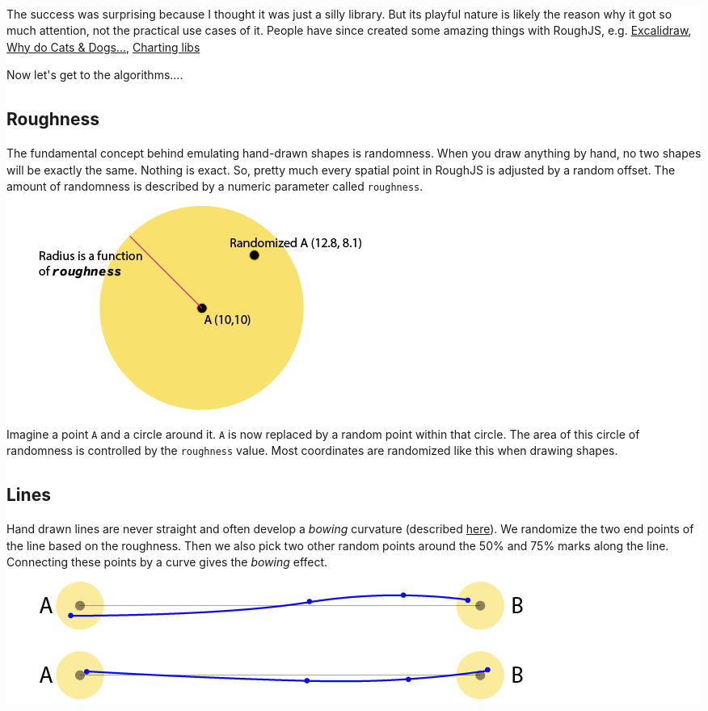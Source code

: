 The success was surprising because I thought it was just a silly library. But its playful nature is likely the reason why it got so much attention, not the practical use cases of it. People have since created some amazing things with RoughJS, e.g. [Excalidraw](https://excalidraw.com/), [Why do Cats & Dogs...](https://whydocatsanddogs.com/), [Charting libs](https://github.com/jwilber/roughViz)

Now let's get to the algorithms....

<a name="roughness"></a>
## Roughness 
The fundamental concept behind emulating hand-drawn shapes is randomness. When you draw anything by hand, no two shapes will be exactly the same. Nothing is exact. So, pretty much every spatial point in RoughJS is adjusted by a random offset. The amount of randomness is described by a numeric parameter called `roughness`. 

<figure>
  <img alt="Randomness circle" loading="lazy" width="400" height="253" src="/stuff/posts/roughjs/roughness.png">
</figure>

Imagine a point `A` and a circle around it. `A` is now replaced by a random point within that circle. The area of this circle of randomness is controlled by the `roughness` value. Most coordinates are randomized like this when drawing shapes. 

<a name="lines"></a>
## Lines

Hand drawn lines are never straight and often develop a *bowing* curvature (described [here](https://openaccess.city.ac.uk/id/eprint/1274/)). We randomize the two end points of the line based on the roughness. Then we also pick two other random points around the 50% and 75% marks along the line. Connecting these points by a curve gives the *bowing* effect. 

<figure>
  <img alt="Rough lines" loading="lazy" width="600" height="146" src="/stuff/posts/roughjs/line.png">
</figure>
